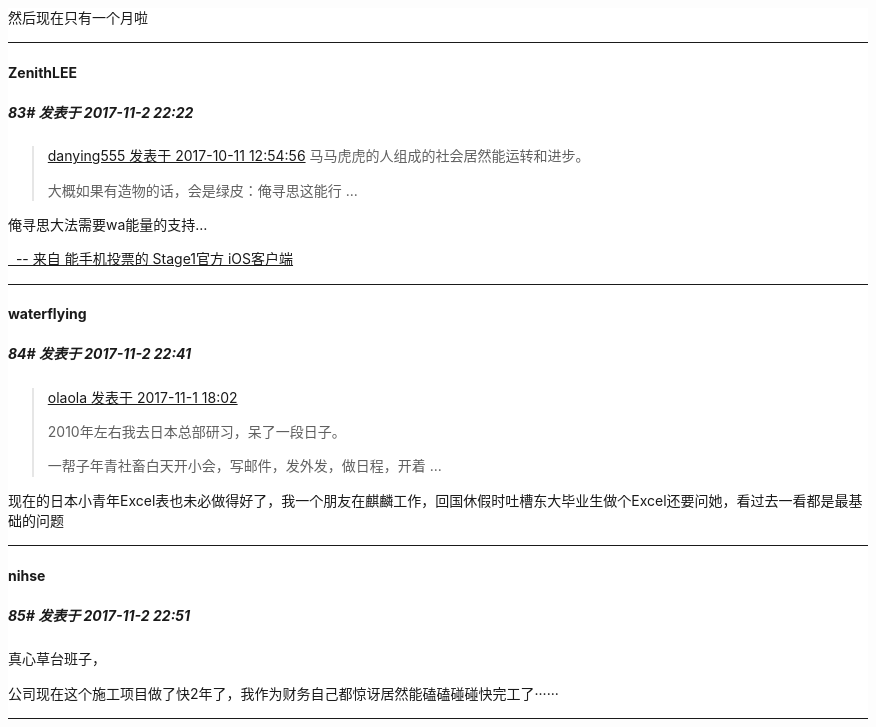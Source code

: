 然后现在只有一个月啦







-----

####  ZenithLEE  
##### 83#       发表于 2017-11-2 22:22



<blockquote><a href="httphttps://bbs.saraba1st.com/2b/forum.php?mod=redirect&amp;goto=findpost&amp;pid=37453352&amp;ptid=1552722" target="_blank">danying555 发表于 2017-10-11 12:54:56</a>
马马虎虎的人组成的社会居然能运转和进步。


大概如果有造物的话，会是绿皮：俺寻思这能行 ...</blockquote>俺寻思大法需要wa能量的支持…

[  -- 来自 能手机投票的 Stage1官方 iOS客户端](https://itunes.apple.com/fi/app/saraba1st/id1221237470?mt=8)







-----

####  waterflying  
##### 84#       发表于 2017-11-2 22:41



<blockquote><a href="httphttps://bbs.saraba1st.com/2b/forum.php?mod=redirect&amp;goto=findpost&amp;pid=37630689&amp;ptid=1552722" target="_blank">olaola 发表于 2017-11-1 18:02</a>

2010年左右我去日本总部研习，呆了一段日子。

一帮子年青社畜白天开小会，写邮件，发外发，做日程，开着 ...</blockquote>
现在的日本小青年Excel表也未必做得好了，我一个朋友在麒麟工作，回国休假时吐槽东大毕业生做个Excel还要问她，看过去一看都是最基础的问题







-----

####  nihse  
##### 85#       发表于 2017-11-2 22:51




真心草台班子，

公司现在这个施工项目做了快2年了，我作为财务自己都惊讶居然能磕磕碰碰快完工了······







-----
